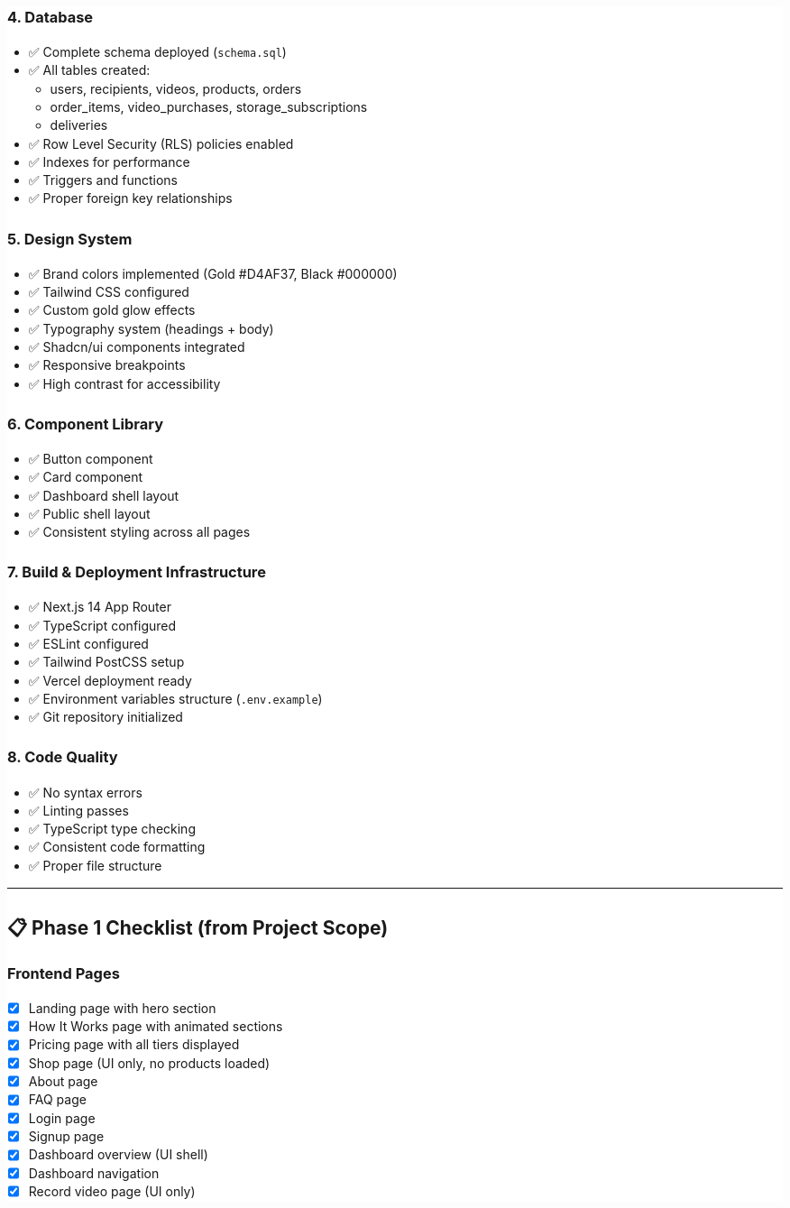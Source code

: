 ### 4. Database
- ✅ Complete schema deployed (`schema.sql`)
- ✅ All tables created:
  - users, recipients, videos, products, orders
  - order_items, video_purchases, storage_subscriptions
  - deliveries
- ✅ Row Level Security (RLS) policies enabled
- ✅ Indexes for performance
- ✅ Triggers and functions
- ✅ Proper foreign key relationships

### 5. Design System
- ✅ Brand colors implemented (Gold #D4AF37, Black #000000)
- ✅ Tailwind CSS configured
- ✅ Custom gold glow effects
- ✅ Typography system (headings + body)
- ✅ Shadcn/ui components integrated
- ✅ Responsive breakpoints
- ✅ High contrast for accessibility

### 6. Component Library
- ✅ Button component
- ✅ Card component
- ✅ Dashboard shell layout
- ✅ Public shell layout
- ✅ Consistent styling across all pages

### 7. Build & Deployment Infrastructure
- ✅ Next.js 14 App Router
- ✅ TypeScript configured
- ✅ ESLint configured
- ✅ Tailwind PostCSS setup
- ✅ Vercel deployment ready
- ✅ Environment variables structure (`.env.example`)
- ✅ Git repository initialized

### 8. Code Quality
- ✅ No syntax errors
- ✅ Linting passes
- ✅ TypeScript type checking
- ✅ Consistent code formatting
- ✅ Proper file structure

---

## 📋 Phase 1 Checklist (from Project Scope)

### Frontend Pages
- [x] Landing page with hero section
- [x] How It Works page with animated sections
- [x] Pricing page with all tiers displayed
- [x] Shop page (UI only, no products loaded)
- [x] About page
- [x] FAQ page
- [x] Login page
- [x] Signup page
- [x] Dashboard overview (UI shell)
- [x] Dashboard navigation
- [x] Record video page (UI only)
